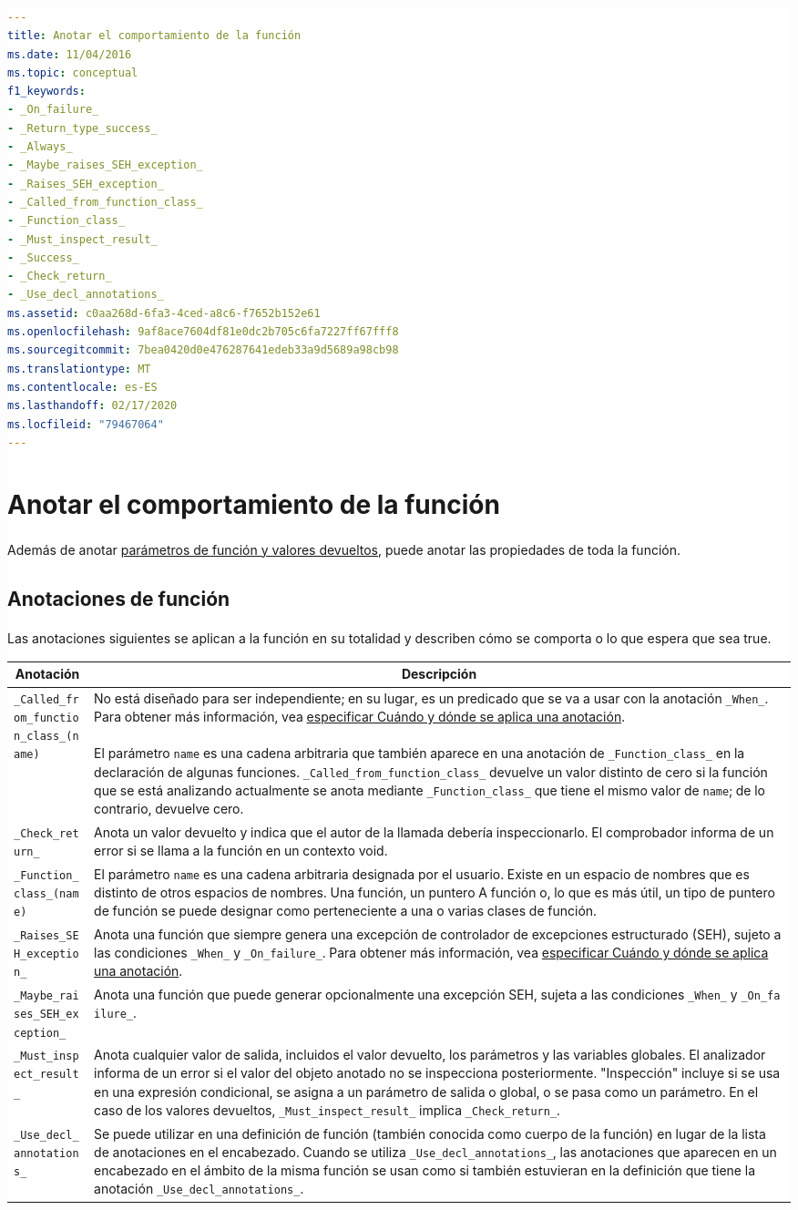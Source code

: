 ```yaml
---
title: Anotar el comportamiento de la función
ms.date: 11/04/2016
ms.topic: conceptual
f1_keywords:
- _On_failure_
- _Return_type_success_
- _Always_
- _Maybe_raises_SEH_exception_
- _Raises_SEH_exception_
- _Called_from_function_class_
- _Function_class_
- _Must_inspect_result_
- _Success_
- _Check_return_
- _Use_decl_annotations_
ms.assetid: c0aa268d-6fa3-4ced-a8c6-f7652b152e61
ms.openlocfilehash: 9af8ace7604df81e0dc2b705c6fa7227ff67fff8
ms.sourcegitcommit: 7bea0420d0e476287641edeb33a9d5689a98cb98
ms.translationtype: MT
ms.contentlocale: es-ES
ms.lasthandoff: 02/17/2020
ms.locfileid: "79467064"
---
```

# <a name="annotating-function-behavior"></a>Anotar el comportamiento de la función

Además de anotar [parámetros de función y valores devueltos](../code-quality/annotating-function-parameters-and-return-values.md), puede anotar las propiedades de toda la función.

## <a name="function-annotations"></a>Anotaciones de función

Las anotaciones siguientes se aplican a la función en su totalidad y describen cómo se comporta o lo que espera que sea true.

|Anotación|Descripción|
|----------------|-----------------|
|`_Called_from_function_class_(name)`|No está diseñado para ser independiente; en su lugar, es un predicado que se va a usar con la anotación `_When_`. Para obtener más información, vea [especificar Cuándo y dónde se aplica una anotación](../code-quality/specifying-when-and-where-an-annotation-applies.md).<br /><br /> El parámetro `name` es una cadena arbitraria que también aparece en una anotación de `_Function_class_` en la declaración de algunas funciones.  `_Called_from_function_class_` devuelve un valor distinto de cero si la función que se está analizando actualmente se anota mediante `_Function_class_` que tiene el mismo valor de `name`; de lo contrario, devuelve cero.|
|`_Check_return_`|Anota un valor devuelto y indica que el autor de la llamada debería inspeccionarlo. El comprobador informa de un error si se llama a la función en un contexto void.|
|`_Function_class_(name)`|El parámetro `name` es una cadena arbitraria designada por el usuario.  Existe en un espacio de nombres que es distinto de otros espacios de nombres. Una función, un puntero A función o, lo que es más útil, un tipo de puntero de función se puede designar como perteneciente a una o varias clases de función.|
|`_Raises_SEH_exception_`|Anota una función que siempre genera una excepción de controlador de excepciones estructurado (SEH), sujeto a las condiciones `_When_` y `_On_failure_`. Para obtener más información, vea [especificar Cuándo y dónde se aplica una anotación](../code-quality/specifying-when-and-where-an-annotation-applies.md).|
|`_Maybe_raises_SEH_exception_`|Anota una función que puede generar opcionalmente una excepción SEH, sujeta a las condiciones `_When_` y `_On_failure_`.|
|`_Must_inspect_result_`|Anota cualquier valor de salida, incluidos el valor devuelto, los parámetros y las variables globales.  El analizador informa de un error si el valor del objeto anotado no se inspecciona posteriormente. "Inspección" incluye si se usa en una expresión condicional, se asigna a un parámetro de salida o global, o se pasa como un parámetro.  En el caso de los valores devueltos, `_Must_inspect_result_` implica `_Check_return_`.|
|`_Use_decl_annotations_`|Se puede utilizar en una definición de función (también conocida como cuerpo de la función) en lugar de la lista de anotaciones en el encabezado.  Cuando se utiliza `_Use_decl_annotations_`, las anotaciones que aparecen en un encabezado en el ámbito de la misma función se usan como si también estuvieran en la definición que tiene la anotación `_Use_decl_annotations_`.|
